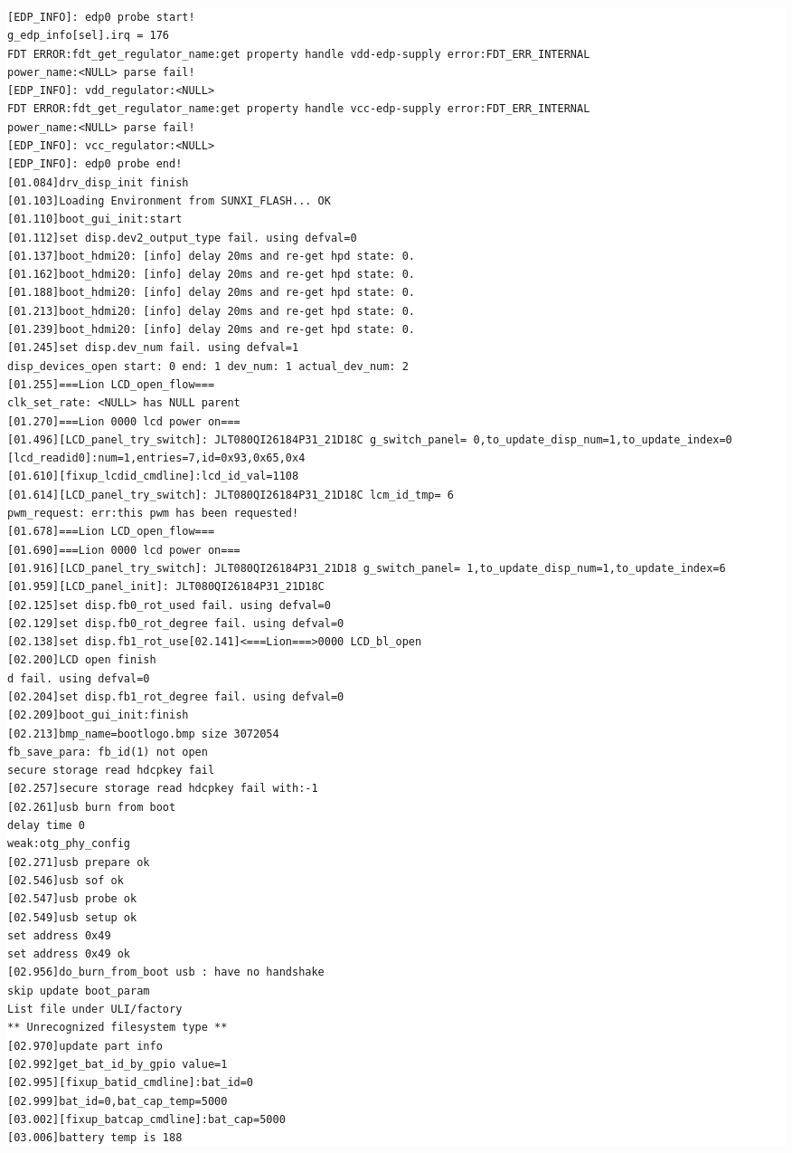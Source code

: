     [EDP_INFO]: edp0 probe start!
    g_edp_info[sel].irq = 176
    FDT ERROR:fdt_get_regulator_name:get property handle vdd-edp-supply error:FDT_ERR_INTERNAL
    power_name:<NULL> parse fail!
    [EDP_INFO]: vdd_regulator:<NULL>
    FDT ERROR:fdt_get_regulator_name:get property handle vcc-edp-supply error:FDT_ERR_INTERNAL
    power_name:<NULL> parse fail!
    [EDP_INFO]: vcc_regulator:<NULL>
    [EDP_INFO]: edp0 probe end!
    [01.084]drv_disp_init finish
    [01.103]Loading Environment from SUNXI_FLASH... OK
    [01.110]boot_gui_init:start
    [01.112]set disp.dev2_output_type fail. using defval=0
    [01.137]boot_hdmi20: [info] delay 20ms and re-get hpd state: 0.
    [01.162]boot_hdmi20: [info] delay 20ms and re-get hpd state: 0.
    [01.188]boot_hdmi20: [info] delay 20ms and re-get hpd state: 0.
    [01.213]boot_hdmi20: [info] delay 20ms and re-get hpd state: 0.
    [01.239]boot_hdmi20: [info] delay 20ms and re-get hpd state: 0.
    [01.245]set disp.dev_num fail. using defval=1
    disp_devices_open start: 0 end: 1 dev_num: 1 actual_dev_num: 2
    [01.255]===Lion LCD_open_flow===
    clk_set_rate: <NULL> has NULL parent
    [01.270]===Lion 0000 lcd power on===
    [01.496][LCD_panel_try_switch]: JLT080QI26184P31_21D18C g_switch_panel= 0,to_update_disp_num=1,to_update_index=0
    [lcd_readid0]:num=1,entries=7,id=0x93,0x65,0x4
    [01.610][fixup_lcdid_cmdline]:lcd_id_val=1108
    [01.614][LCD_panel_try_switch]: JLT080QI26184P31_21D18C lcm_id_tmp= 6
    pwm_request: err:this pwm has been requested!
    [01.678]===Lion LCD_open_flow===
    [01.690]===Lion 0000 lcd power on===
    [01.916][LCD_panel_try_switch]: JLT080QI26184P31_21D18 g_switch_panel= 1,to_update_disp_num=1,to_update_index=6
    [01.959][LCD_panel_init]: JLT080QI26184P31_21D18C
    [02.125]set disp.fb0_rot_used fail. using defval=0
    [02.129]set disp.fb0_rot_degree fail. using defval=0
    [02.138]set disp.fb1_rot_use[02.141]<===Lion===>0000 LCD_bl_open
    [02.200]LCD open finish
    d fail. using defval=0
    [02.204]set disp.fb1_rot_degree fail. using defval=0
    [02.209]boot_gui_init:finish
    [02.213]bmp_name=bootlogo.bmp size 3072054
    fb_save_para: fb_id(1) not open
    secure storage read hdcpkey fail
    [02.257]secure storage read hdcpkey fail with:-1
    [02.261]usb burn from boot
    delay time 0
    weak:otg_phy_config
    [02.271]usb prepare ok
    [02.546]usb sof ok
    [02.547]usb probe ok
    [02.549]usb setup ok
    set address 0x49
    set address 0x49 ok
    [02.956]do_burn_from_boot usb : have no handshake
    skip update boot_param
    List file under ULI/factory
    ** Unrecognized filesystem type **
    [02.970]update part info
    [02.992]get_bat_id_by_gpio value=1
    [02.995][fixup_batid_cmdline]:bat_id=0
    [02.999]bat_id=0,bat_cap_temp=5000
    [03.002][fixup_batcap_cmdline]:bat_cap=5000
    [03.006]battery temp is 188